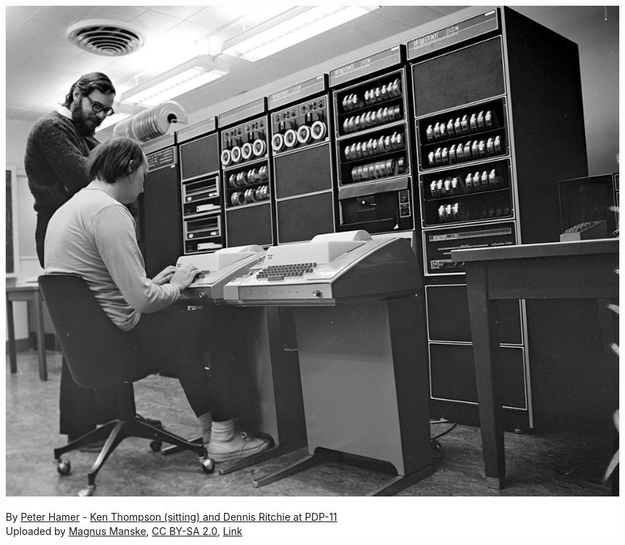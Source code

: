 <img src="/public/img/2020-07-12/ken-dennis-pdp-11.jpg" class="blog-image"
alt="Ken Thompson and Dennis Ritchie working as a PDP-11" />
<p class="picture-attribution">
By <a rel="nofollow" class="external text"
href="https://www.flickr.com/people/30188295@N07">Peter Hamer</a> - <a
rel="nofollow" class="external text"
href="https://web.archive.org/web/20111214202040/http://www.flickr.com/photos/peter-hamer/2876612463/">Ken
Thompson (sitting) and Dennis Ritchie at PDP-11</a>
<br />
Uploaded by <a
href="//commons.wikimedia.org/wiki/User:Magnus_Manske" title="User:Magnus
Manske">Magnus Manske</a>, <a
href="https://creativecommons.org/licenses/by-sa/2.0" title="Creative Commons
Attribution-Share Alike 2.0">CC BY-SA 2.0</a>, <a
href="https://commons.wikimedia.org/w/index.php?curid=24512134">Link</a>
</p>
